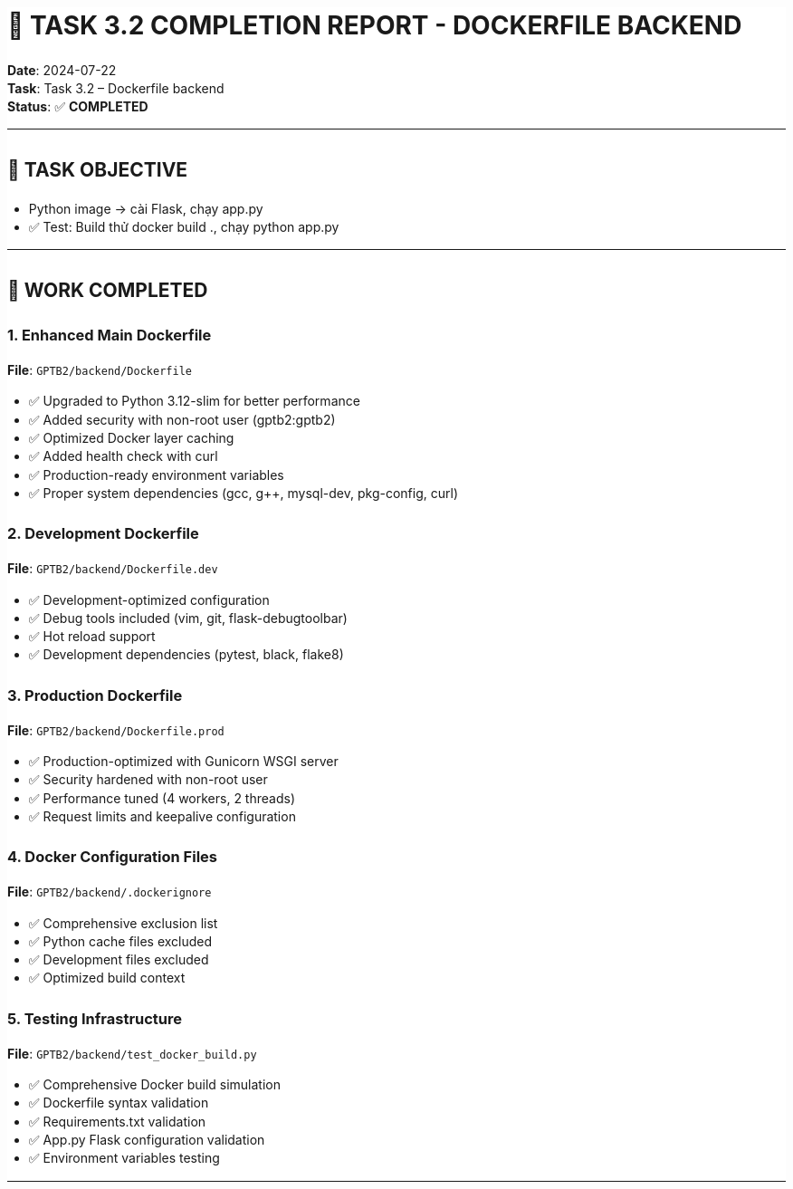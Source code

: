 # 🐳 TASK 3.2 COMPLETION REPORT - DOCKERFILE BACKEND

**Date**: 2024-07-22  
**Task**: Task 3.2 – Dockerfile backend  
**Status**: ✅ **COMPLETED**  

---

## 🎯 TASK OBJECTIVE
- Python image → cài Flask, chạy app.py
- ✅ Test: Build thử docker build ., chạy python app.py

---

## 🔧 WORK COMPLETED

### 1. Enhanced Main Dockerfile
**File**: `GPTB2/backend/Dockerfile`
- ✅ Upgraded to Python 3.12-slim for better performance
- ✅ Added security with non-root user (gptb2:gptb2)
- ✅ Optimized Docker layer caching
- ✅ Added health check with curl
- ✅ Production-ready environment variables
- ✅ Proper system dependencies (gcc, g++, mysql-dev, pkg-config, curl)

### 2. Development Dockerfile
**File**: `GPTB2/backend/Dockerfile.dev`
- ✅ Development-optimized configuration
- ✅ Debug tools included (vim, git, flask-debugtoolbar)
- ✅ Hot reload support
- ✅ Development dependencies (pytest, black, flake8)

### 3. Production Dockerfile
**File**: `GPTB2/backend/Dockerfile.prod`
- ✅ Production-optimized with Gunicorn WSGI server
- ✅ Security hardened with non-root user
- ✅ Performance tuned (4 workers, 2 threads)
- ✅ Request limits and keepalive configuration

### 4. Docker Configuration Files
**File**: `GPTB2/backend/.dockerignore`
- ✅ Comprehensive exclusion list
- ✅ Python cache files excluded
- ✅ Development files excluded
- ✅ Optimized build context

### 5. Testing Infrastructure
**File**: `GPTB2/backend/test_docker_build.py`
- ✅ Comprehensive Docker build simulation
- ✅ Dockerfile syntax validation
- ✅ Requirements.txt validation
- ✅ App.py Flask configuration validation
- ✅ Environment variables testing

---